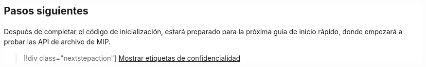 ## <a name="next-steps"></a>Pasos siguientes

Después de completar el código de inicialización, estará preparado para la próxima guía de inicio rápido, donde empezará a probar las API de archivo de MIP.

> [!div class="nextstepaction"]
> [Mostrar etiquetas de confidencialidad](quick-file-list-labels-cpp.md)

